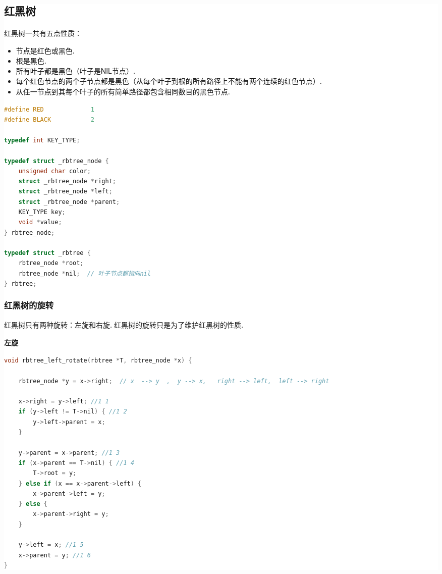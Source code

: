 

## 红黑树

红黑树一共有五点性质：

- 节点是红色或黑色.
- 根是黑色.
- 所有叶子都是黑色（叶子是NIL节点）.
- 每个红色节点的两个子节点都是黑色（从每个叶子到根的所有路径上不能有两个连续的红色节点）.
- 从任一节点到其每个叶子的所有简单路径都包含相同数目的黑色节点.

```c
#define RED				1
#define BLACK 			2

typedef int KEY_TYPE;

typedef struct _rbtree_node {
	unsigned char color;
	struct _rbtree_node *right;
	struct _rbtree_node *left;
	struct _rbtree_node *parent;
	KEY_TYPE key;
	void *value;
} rbtree_node;

typedef struct _rbtree {
	rbtree_node *root;
	rbtree_node *nil;  // 叶子节点都指向nil
} rbtree;

```

### 红黑树的旋转

红黑树只有两种旋转：左旋和右旋.
红黑树的旋转只是为了维护红黑树的性质.

**左旋**

```c
void rbtree_left_rotate(rbtree *T, rbtree_node *x) {

	rbtree_node *y = x->right;  // x  --> y  ,  y --> x,   right --> left,  left --> right

	x->right = y->left; //1 1
	if (y->left != T->nil) { //1 2
		y->left->parent = x;
	}

	y->parent = x->parent; //1 3
	if (x->parent == T->nil) { //1 4
		T->root = y;
	} else if (x == x->parent->left) {
		x->parent->left = y;
	} else {
		x->parent->right = y;
	}

	y->left = x; //1 5
	x->parent = y; //1 6
}

```
